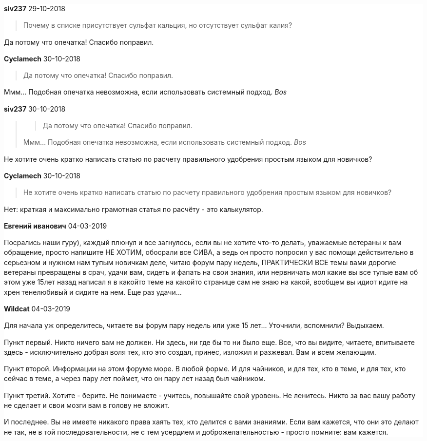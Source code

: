 **siv237** 29-10-2018

> Почему в списке присутствует сульфат кальция, но отсутствует сульфат калия?

Да потому что опечатка! Спасибо поправил.


**Cyclamech** 30-10-2018

> Да потому что опечатка! Спасибо поправил.

Ммм… Подобная опечатка невозможна, если использовать системный подход. *Bos*


**siv237** 30-10-2018

> > Да потому что опечатка! Спасибо поправил.
> 
> 
> 
> Ммм… Подобная опечатка невозможна, если использовать системный подход. *Bos*

Не хотите очень кратко написать статью по расчету правильного удобрения простым языком для новичков?


**Cyclamech** 30-10-2018

> Не хотите очень кратко написать статью по расчету правильного удобрения простым языком для новичков?

Нет: краткая и максимально грамотная статья по расчёту - это калькулятор.


**Евгений иванович** 04-03-2019

Посрались наши гуру), каждый плюнул и все загнулось, если вы не хотите что-то делать, уважаемые ветераны к вам обращение, просто напишите НЕ ХОТИМ, обосрали все СИВА, а ведь он просто попросил у вас помощи действительно в серьезном и нужном нам тупым новичкам деле, читаю форум пару недель, ПРАКТИЧЕСКИ ВСЕ темы вами дорогие ветераны превращены в срач, удачи вам, сидеть и фапать на свои знания, или нервничать мол какие вы все тупые вам об этом уже 15лет назад написал я в какойто теме на какойто странице сам не знаю на какой, вообщем вы идиот идите на хрен тенелюбивый и сидите на нем. Еще раз удачи...


**Wildcat** 04-03-2019

Для начала уж определитесь, читаете вы форум пару недель или уже 15 лет... Уточнили, вспомнили? Выдыхаем.

Пункт первый. Никто ничего вам не должен. Ни здесь, ни где бы то ни было еще. Все, что вы видите, читаете, впитываете здесь - исключительно добрая воля тех, кто это создал, принес, изложил и разжевал. Вам и всем желающим.

Пункт второй. Информации на этом форуме море. В любой форме. И для чайников, и для тех, кто в теме, и для тех, кто сейчас в теме, а через пару лет поймет, что он пару лет назад был чайником.

Пункт третий. Хотите - берите. Не понимаете - учитесь, повышайте свой уровень. Не ленитесь. Никто за вас вашу работу не сделает и свои мозги вам в голову не вложит.

И последнее. Вы не имеете никакого права хаять тех, кто делится с вами знаниями. Если вам кажется, что они это делают не так, не в той последовательности, не с тем усердием и доброжелательностью - просто помните: вам кажется.

